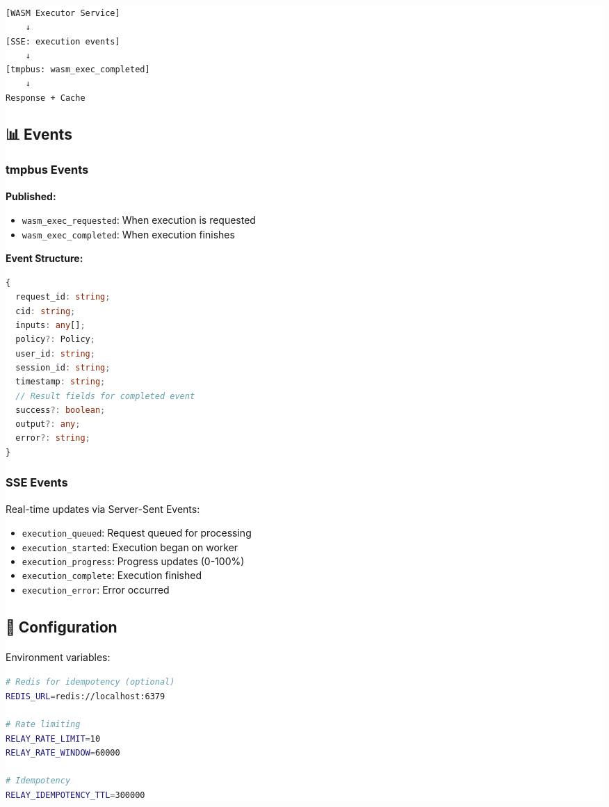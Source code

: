 ```
[WASM Executor Service]
    ↓
[SSE: execution events]
    ↓
[tmpbus: wasm_exec_completed]
    ↓
Response + Cache
```

## 📊 Events

### tmpbus Events

**Published:**
- `wasm_exec_requested`: When execution is requested
- `wasm_exec_completed`: When execution finishes

**Event Structure:**
```typescript
{
  request_id: string;
  cid: string;
  inputs: any[];
  policy?: Policy;
  user_id: string;
  session_id: string;
  timestamp: string;
  // Result fields for completed event
  success?: boolean;
  output?: any;
  error?: string;
}
```

### SSE Events

Real-time updates via Server-Sent Events:
- `execution_queued`: Request queued for processing
- `execution_started`: Execution began on worker
- `execution_progress`: Progress updates (0-100%)
- `execution_complete`: Execution finished
- `execution_error`: Error occurred

## 🔧 Configuration

Environment variables:
```bash
# Redis for idempotency (optional)
REDIS_URL=redis://localhost:6379

# Rate limiting
RELAY_RATE_LIMIT=10
RELAY_RATE_WINDOW=60000

# Idempotency
RELAY_IDEMPOTENCY_TTL=300000
```
